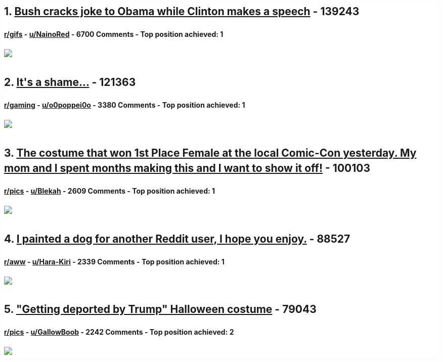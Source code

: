 ## 1. [Bush cracks joke to Obama while Clinton makes a speech](http://reddit.com/r/gifs/comments/781imr/bush_cracks_joke_to_obama_while_clinton_makes_a/) - 139243
#### [r/gifs](http://reddit.com/r/gifs) - [u/NainoRed](http://reddit.com/u/NainoRed) - 6700 Comments - Top position achieved: 1

<a href="https://i.imgur.com/4JgDjiP.gifv"><img src="https://b.thumbs.redditmedia.com/hBi_1DCduV6ocxy2bkdofoydprsmG4qB1KsEfAMbC0o.jpg"></img></a>

## 2. [It's a shame...](http://reddit.com/r/gaming/comments/780gg2/its_a_shame/) - 121363
#### [r/gaming](http://reddit.com/r/gaming) - [u/o0poppei0o](http://reddit.com/u/o0poppei0o) - 3380 Comments - Top position achieved: 1

<a href="https://i.redd.it/05qzojl15etz.jpg"><img src="https://b.thumbs.redditmedia.com/9zEcwtn05FnA90GquKw2UpTqDOJJ-Uh8ScoFKIvkGZY.jpg"></img></a>

## 3. [The costume that won 1st Place Female at the local Comic-Con yesterday. My mom and I spent months making this and I want to show it off!](http://reddit.com/r/pics/comments/77zy8u/the_costume_that_won_1st_place_female_at_the/) - 100103
#### [r/pics](http://reddit.com/r/pics) - [u/Blekah](http://reddit.com/u/Blekah) - 2609 Comments - Top position achieved: 1

<a href="https://i.imgur.com/oRw7RjK.jpg"><img src="https://b.thumbs.redditmedia.com/N6s5KmiSK6WqQtHnC05p6y2-9gw1GQedsPYaMkw2v6k.jpg"></img></a>

## 4. [I painted a dog for another Reddit user, I hope you enjoy.](http://reddit.com/r/aww/comments/782jvi/i_painted_a_dog_for_another_reddit_user_i_hope/) - 88527
#### [r/aww](http://reddit.com/r/aww) - [u/Hara-Kiri](http://reddit.com/u/Hara-Kiri) - 2339 Comments - Top position achieved: 1

<a href="https://i.redd.it/uw1p4w16tftz.jpg"><img src="https://a.thumbs.redditmedia.com/EKyMCWrjpxA7HrjHwdXBLL5Xo46NQBFsm-0inX5HES4.jpg"></img></a>

## 5. ["Getting deported by Trump" Halloween costume](http://reddit.com/r/pics/comments/781es9/getting_deported_by_trump_halloween_costume/) - 79043
#### [r/pics](http://reddit.com/r/pics) - [u/GallowBoob](http://reddit.com/u/GallowBoob) - 2242 Comments - Top position achieved: 2

<a href="https://i.redd.it/3ci4bxtgxetz.jpg"><img src="https://b.thumbs.redditmedia.com/kq35ZJQNjw63ivXOpOaJL15zXYDvT_6NoikbZDO-LMs.jpg"></img></a>
